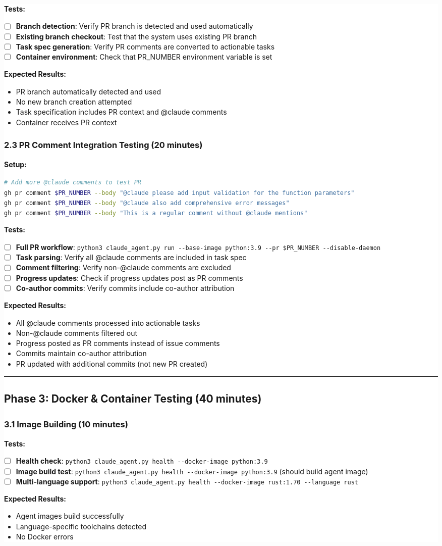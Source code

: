 **Tests:**
- [ ] **Branch detection**: Verify PR branch is detected and used automatically
- [ ] **Existing branch checkout**: Test that the system uses existing PR branch
- [ ] **Task spec generation**: Verify PR comments are converted to actionable tasks
- [ ] **Container environment**: Check that PR_NUMBER environment variable is set

**Expected Results:**
- PR branch automatically detected and used
- No new branch creation attempted
- Task specification includes PR context and @claude comments
- Container receives PR context

### 2.3 PR Comment Integration Testing (20 minutes)
**Setup:**
```bash
# Add more @claude comments to test PR
gh pr comment $PR_NUMBER --body "@claude please add input validation for the function parameters"
gh pr comment $PR_NUMBER --body "@claude also add comprehensive error messages"
gh pr comment $PR_NUMBER --body "This is a regular comment without @claude mentions"
```

**Tests:**
- [ ] **Full PR workflow**: `python3 claude_agent.py run --base-image python:3.9 --pr $PR_NUMBER --disable-daemon`
- [ ] **Task parsing**: Verify all @claude comments are included in task spec
- [ ] **Comment filtering**: Verify non-@claude comments are excluded
- [ ] **Progress updates**: Check if progress updates post as PR comments
- [ ] **Co-author commits**: Verify commits include co-author attribution

**Expected Results:**
- All @claude comments processed into actionable tasks
- Non-@claude comments filtered out
- Progress posted as PR comments instead of issue comments
- Commits maintain co-author attribution
- PR updated with additional commits (not new PR created)

---

## Phase 3: Docker & Container Testing (40 minutes)

### 3.1 Image Building (10 minutes)
**Tests:**
- [ ] **Health check**: `python3 claude_agent.py health --docker-image python:3.9`
- [ ] **Image build test**: `python3 claude_agent.py health --docker-image python:3.9` (should build agent image)
- [ ] **Multi-language support**: `python3 claude_agent.py health --docker-image rust:1.70 --language rust`

**Expected Results:**
- Agent images build successfully
- Language-specific toolchains detected
- No Docker errors
